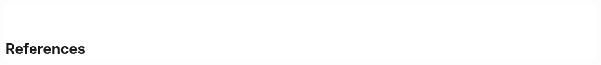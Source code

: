 <br>



## References


[^TILAB]: **JADE Platform**. <http://jade.tilab.com/>. CSELT, S. & TILab, S. (2017). Jade - java agent development framework. is a framework to develop multi-agent systems in compliance with the fipa specifications. jade 4.5.0 - revision 6825 of 23-05-2017 10:06:04. Open Source, under LGPL restrictions.

[^SHOHAM]: **Agent Oriented Programming**. Shoham, Y. (2005). Agent oriented programming: An overview of the framework and summary of recent research. <https://link.springer.com/chapter/10.1007/3-540-58095-6_9>


[^FIPA]: **FIPA IP**. [FIPA00025] FIPA Interaction Protocol Library Specification. Foundation for Intelligent Physical Agents, 2002. <http://www.fipa.org/specs/fipa00025/> 



[^HSQL]: **HyperSQL**: HSQLDB - 100% Java Database. <http://hsqldb.org/>



[^WOOL]: **Multi-Agent Systems**. [**1**] Wooldridge, M. (2002). An Introduction to Multi-Agent Systems. John Wiley & Sons Ltd. [**2**] Ishida, T. (1994). Parallel, distributed and multiagent production systems. Springer-Verlag Berlin. [**3**] Ishida, T. (1995). Parallel, distributed and multi-agent production systems: a research foundation for distributed artificial intelligence. In ICMAS (pp. 416–422). [**4**] Mas, Ana. (2005). Agentes Software y Sistemas Multiagente. Conceptos, Arquitecturas y Aplicaciones. Prentice Hall.



[^PI]: **Raspbian-Pi Operating Systems**. [**1**] Molloy, Derek. <http://exploringrpi.com/>: Exploring Raspberry Pi. John Wiley Sons, Inc. (2016). [**2**] Raspbian OS for Raspberry-Pi (2018) <https://www.raspberrypi.org/downloads/raspbian/>


[^ORACLE]: **ORACLE Java**. Java(TM) Platform Standard and JDK, versions: 7. and 8. API Spec. <http://www.oracle.com/technetwork/java/javase/downloads/index.html> (2017).


[^PROTEGEE]: **Protégé software**. [**1**] Protégé Community, D. T. & Stanford University, S. o. M. (2014). Protégé,A free, open-source ontology editor and framework for building intelligent systems. Stanford Center for Biomedical Informatics Research (BMIR), Stanford University. Stanford, California 94305. [**2**] Eriksson, H. (2003). Using jesstab to integrate protégé and jess. IEEE Intelligent Systems, 18(2), 43–50. [**3**] Hoffman, O., Bellifemine, F., & Friedman-Hill, E. (2001). Software: Jadejessprotege, package example for closer integration of jade with jess, optionally also with protege. Available in: <https://jade.tilab.com/documentation/examples/jadejessprotege>


[^GITREPO]: **_dpsFramework_ GitHub Repositories**. <https://github.com/dpsframework>




[^CLIPS]: **CLIPS**. [**1**] Giarratano, J. C. P. (2014). CLIPS User’s Guide. Version 6.30. CLIPS.  [**2**] Riley, G. (2016). Clips rule based programming language expert system tool clips (6.31) and CLIPSJNI (0.5), clips rule based programming language web site. Available in: <https://sourceforge.net/projects/clipsrules/>.





[^JESS]: **JESS**.  [**1**]Friedman-Hill, E.: JESS, Expert System Software Tool (8.0a1 (alfa)). Sandia National Laboratories. <https://www.jessrules.com/> (2016). [**2**] Friedman-Hill, E. (2003). JESS in Action. Manning Greenwich, CT. [**3**] Cardoso, H. L. (2007). Integrating jade and jess. available in: <https://jade.tilab.com/documentation/examples/jess/>.




[^PROLOG]: **Prolog Language**. [**1**] Merritt, D. (2012). Building expert systems in Prolog. Springer Science & Business Media. [**2**]  SWI-Prolog <https://www.swi-prolog.org/>. [**3**] Fred Dushin and J. Wielemaker. University of Amsterdam. JPL.pl Java Interface. A Java interface for SWI-Prolog.




[^UNILEON]: **Leon University** (SPAIN). <http://www.unileon.es>.




[^TESIS]: **PhD Thesis**. Aguayo, F.J., García I. (2017) Deploying production systems on distributed using the Multi-Agent paradigm: applied techniques. <https://dialnet.unirioja.es/servlet/tesis?codigo=124344> Department of Electrical and Systems Engineering and Automation. Leon University (SPAIN).




[^BEANSHEL]: **BeanShell**. [**1**] Niemeyer, P.: Lightweight Scripting for Java. <http://www.beanshell.org/> (2014). [**2**] Nick Lombard, BeanShell at GitHub <https://github.com/beanshell/beanshell>. 





[^RSYNTAX]: **RSyntaxTexArea**. A syntax highlighting, code folding text editor for Java Swing applications. . <https://github.com/bobbylight/RSyntaxTextArea/> (2017).
[^FIPAACL]: **FIPA ACL**. [FIPA00008] FIPA Agent Communication Language Specification. Foundation for Intelligent Physical Agents, 2000. <http://www.fipa.org/specs/fipa00008/>





[^RAZON]: **Ontologies Reasoner**. [**1**] Luger, G. & Chakrabarti, C. (2011). Knowledge-based probabilistic reasoning from expert systems to graphical models: Report <https://citeseerx.ist.psu.edu/viewdoc/summary?doi=10.1.1.157.9652>. [**2**] Meditskos, G. & Bassiliades, N. (2011). Clips–owl: A framework for providing object-oriented extensional ontology queries in a production rule engine. Data & Knowledge Engineering, 70(7), 661–681. Report <https://www.sciencedirect.com/science/article/pii/S0169023X11000577> [**3**] Meditskos, G. & Bassiliades, N. (2008). A rule-based object-oriented owl reasoner. Knowledge and Data Engineering, IEEE Transactions on, 20(3), 397–410. Report <https://ieeexplore.ieee.org/document/4378372>. 



[^CPLUS]: **The C++ Programming Language**. Bjarne Stroustrup (2000). 3rd Addison-Wesley Longman Publishing Co., Inc. Boston, MA, USA. <https://dl.acm.org/citation.cfm?id=518791>.



[^YELLOW]: **Yellow pages JADE Service**. [**1**] Bellifemine, F.L., Caire, G., Greenwood, D.: Developing Multi-Agent Systems with JADE. Wiley Series in Agent Technology. (2007). [**2**] Cancedda, P. & Caire, G. (2010). JADE Tutorial Creating Ontologies by means of the Bean-Ontology Class, volume 15-April-2010 - JADE 4.0. Telecom Italia S.p.A. [**3**] Yellow Pages examples: <https://jade.tilab.com/documentation/examples/yellow-pages/>



